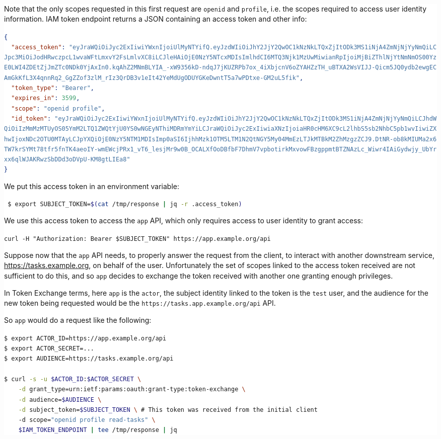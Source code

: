 Note that the only scopes requested in this first request are `openid` and
`profile`, i.e. the scopes required to access user identity information. IAM
token endpoint returns a JSON containing an access token and other info:

```json
{
  "access_token": "eyJraWQiOiJyc2ExIiwiYWxnIjoiUlMyNTYifQ.eyJzdWIiOiJhY2JjY2QwOC1kNzNkLTQxZjItODk3MS1iNjA4ZmNjNjYyNmQiLCJpc3MiOiJodHRwczpcL1wvaWFtLmxvY2FsLmlvXC8iLCJleHAiOjE0NzY5NTcxMDIsImlhdCI6MTQ3Njk1MzUwMiwianRpIjoiMjBiZThlNjYtNmNmOS00YzE0LWI4ZDEtZjJmZTc0NDk0YjAxIn0.kqAhZ2MNmBLYIA_-xW9356kD-ndqJ7jKUZRPb7ox_4iXbjcnV6oZYAHZzTH_uBTXA2WsVIJJ-Qicm5JQ0ydb2ewgECAmGkKfL3X4qnnRq2_GgZZof3zlM_rIz3QrDB3v1eIt42YeMdUgODUYGKeDwntT5a7wPDtxe-GM2uL5fik",
  "token_type": "Bearer",
  "expires_in": 3599,
  "scope": "openid profile",
  "id_token": "eyJraWQiOiJyc2ExIiwiYWxnIjoiUlMyNTYifQ.eyJzdWIiOiJhY2JjY2QwOC1kNzNkLTQxZjItODk3MS1iNjA4ZmNjNjYyNmQiLCJhdWQiOiIzMmMzMTUyOS05YmM2LTQ1ZWQtYjU0YS0wNGEyNThiMDRmYmYiLCJraWQiOiJyc2ExIiwiaXNzIjoiaHR0cHM6XC9cL2lhbS5sb2NhbC5pb1wvIiwiZXhwIjoxNDc2OTU0MTAyLCJpYXQiOjE0NzY5NTM1MDIsImp0aSI6IjhhMzk1OTM5LTM1N2QtNGY5My04MmEzLTJkMTBkM2ZhMzgzZCJ9.DtNR-ob8kMIUMa2x6TW7krSYMt78tfr5fnTK4aeoIY-wmEWcjPRx1_vT6_lesjMr9w0B_OCALXfOoDBfbF7DhmV7vpbotirkMxvowFBzgppmtBTZNAzLc_Wiwr4IAiGydwjy_UbYrxx6qlWJAKRwzSbDDd3oDVpU-KM8gtLIEa8"
}
```
We put this access token in an environment variable:

```bash
 $ export SUBJECT_TOKEN=$(cat /tmp/response | jq -r .access_token)
```

We use this access token to access the `app` API, which only requires access to
user identity to grant access:

```
curl -H "Authorization: Bearer $SUBJECT_TOKEN" https://app.example.org/api
```

Suppose now that the `app` API needs, to properly answer the request from the
client, to interact with another downstream service, https://tasks.example.org,
on behalf of the user. Unfortunately the set of scopes linked to the access
token received are not sufficient to do this, and so `app` decides to exchange
the token received with another one granting enough privileges.

In Token Exchange terms, here `app` is the `actor`, the subject identity linked
to the token is the `test` user, and the audience for the new token being
requested would be the `https://tasks.app.example.org/api` API.

So `app` would do a request like the following:

```bash
$ export ACTOR_ID=https://app.example.org/api
$ export ACTOR_SECRET=...
$ export AUDIENCE=https://tasks.example.org/api

$ curl -s -u $ACTOR_ID:$ACTOR_SECRET \
    -d grant_type=urn:ietf:params:oauth:grant-type:token-exchange \
    -d audience=$AUDIENCE \
    -d subject_token=$SUBJECT_TOKEN \ # This token was received from the initial client 
    -d scope="openid profile read-tasks" \
    $IAM_TOKEN_ENDPOINT | tee /tmp/response | jq


```
